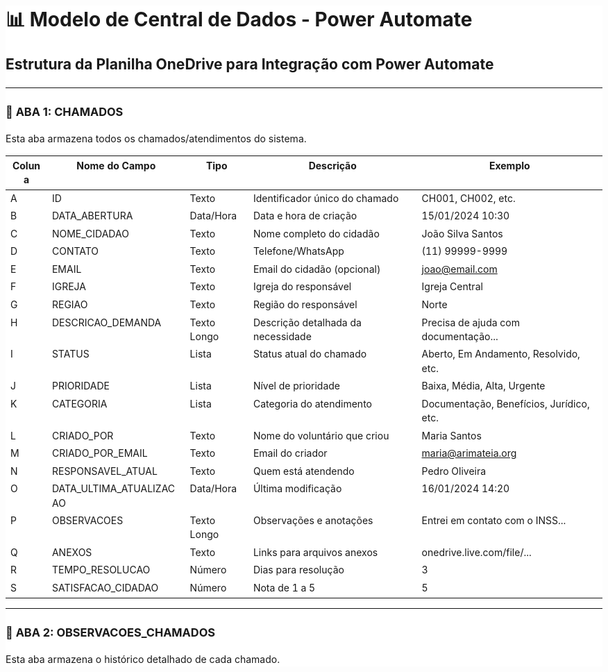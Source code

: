 # 📊 Modelo de Central de Dados - Power Automate

## Estrutura da Planilha OneDrive para Integração com Power Automate

---

### 📄 **ABA 1: CHAMADOS**
Esta aba armazena todos os chamados/atendimentos do sistema.

| Coluna | Nome do Campo | Tipo | Descrição | Exemplo |
|--------|---------------|------|-----------|---------|
| A | ID | Texto | Identificador único do chamado | CH001, CH002, etc. |
| B | DATA_ABERTURA | Data/Hora | Data e hora de criação | 15/01/2024 10:30 |
| C | NOME_CIDADAO | Texto | Nome completo do cidadão | João Silva Santos |
| D | CONTATO | Texto | Telefone/WhatsApp | (11) 99999-9999 |
| E | EMAIL | Texto | Email do cidadão (opcional) | joao@email.com |
| F | IGREJA | Texto | Igreja do responsável | Igreja Central |
| G | REGIAO | Texto | Região do responsável | Norte |
| H | DESCRICAO_DEMANDA | Texto Longo | Descrição detalhada da necessidade | Precisa de ajuda com documentação... |
| I | STATUS | Lista | Status atual do chamado | Aberto, Em Andamento, Resolvido, etc. |
| J | PRIORIDADE | Lista | Nível de prioridade | Baixa, Média, Alta, Urgente |
| K | CATEGORIA | Lista | Categoria do atendimento | Documentação, Benefícios, Jurídico, etc. |
| L | CRIADO_POR | Texto | Nome do voluntário que criou | Maria Santos |
| M | CRIADO_POR_EMAIL | Texto | Email do criador | maria@arimateia.org |
| N | RESPONSAVEL_ATUAL | Texto | Quem está atendendo | Pedro Oliveira |
| O | DATA_ULTIMA_ATUALIZACAO | Data/Hora | Última modificação | 16/01/2024 14:20 |
| P | OBSERVACOES | Texto Longo | Observações e anotações | Entrei em contato com o INSS... |
| Q | ANEXOS | Texto | Links para arquivos anexos | onedrive.live.com/file/... |
| R | TEMPO_RESOLUCAO | Número | Dias para resolução | 3 |
| S | SATISFACAO_CIDADAO | Número | Nota de 1 a 5 | 5 |

---

### 📄 **ABA 2: OBSERVACOES_CHAMADOS**
Esta aba armazena o histórico detalhado de cada chamado.
